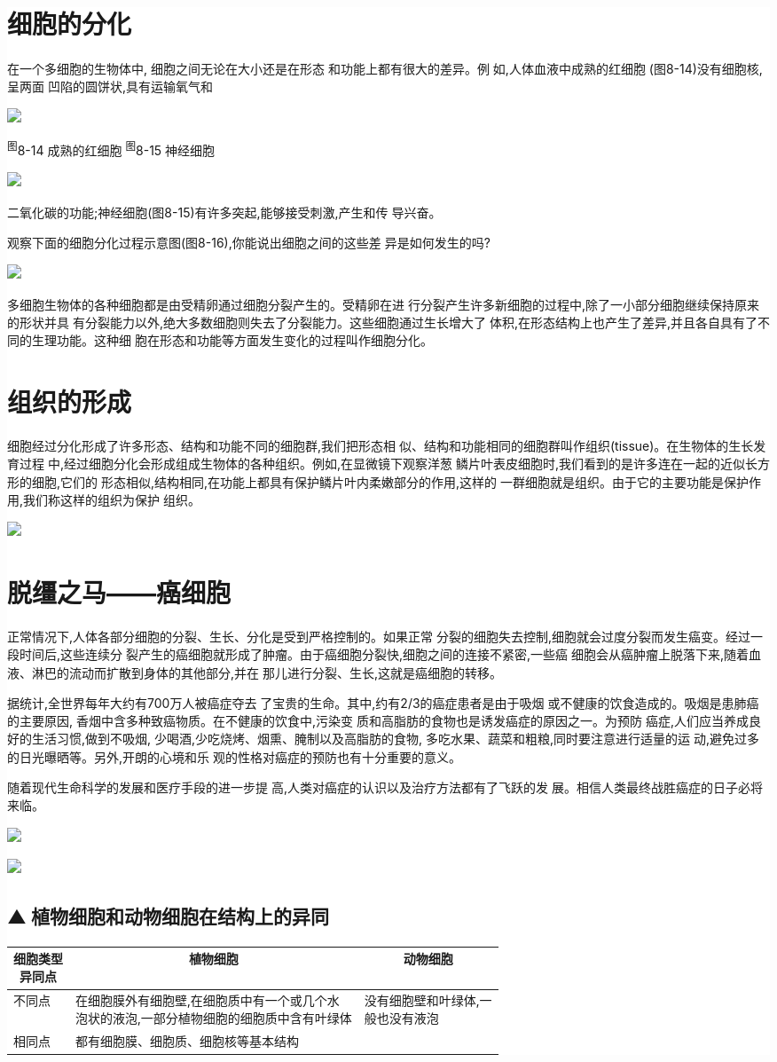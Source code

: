# 细胞的分化

在一个多细胞的生物体中, 细胞之间无论在大小还是在形态 和功能上都有很大的差异。例 如,人体血液中成熟的红细胞 (图8-14)没有细胞核,呈两面 凹陷的圆饼状,具有运输氧气和

![](_page_18_Picture_14.jpeg)

<sup>图</sup>8-14 成熟的红细胞 <sup>图</sup>8-15 神经细胞

![](_page_18_Picture_16.jpeg)

二氧化碳的功能;神经细胞(图8-15)有许多突起,能够接受刺激,产生和传 导兴奋。

观察下面的细胞分化过程示意图(图8-16),你能说出细胞之间的这些差 异是如何发生的吗?

![](_page_19_Figure_3.jpeg)

多细胞生物体的各种细胞都是由受精卵通过细胞分裂产生的。受精卵在进 行分裂产生许多新细胞的过程中,除了一小部分细胞继续保持原来的形状并具 有分裂能力以外,绝大多数细胞则失去了分裂能力。这些细胞通过生长增大了 体积,在形态结构上也产生了差异,并且各自具有了不同的生理功能。这种细 胞在形态和功能等方面发生变化的过程叫作细胞分化。

# 组织的形成

细胞经过分化形成了许多形态、结构和功能不同的细胞群,我们把形态相 似、结构和功能相同的细胞群叫作组织(tissue)。在生物体的生长发育过程 中,经过细胞分化会形成组成生物体的各种组织。例如,在显微镜下观察洋葱 鳞片叶表皮细胞时,我们看到的是许多连在一起的近似长方形的细胞,它们的 形态相似,结构相同,在功能上都具有保护鳞片叶内柔嫩部分的作用,这样的 一群细胞就是组织。由于它的主要功能是保护作用,我们称这样的组织为保护 组织。

![](_page_20_Picture_0.jpeg)

# 脱缰之马——癌细胞

正常情况下,人体各部分细胞的分裂、生长、分化是受到严格控制的。如果正常 分裂的细胞失去控制,细胞就会过度分裂而发生癌变。经过一段时间后,这些连续分 裂产生的癌细胞就形成了肿瘤。由于癌细胞分裂快,细胞之间的连接不紧密,一些癌 细胞会从癌肿瘤上脱落下来,随着血液、淋巴的流动而扩散到身体的其他部分,并在 那儿进行分裂、生长,这就是癌细胞的转移。

据统计,全世界每年大约有700万人被癌症夺去 了宝贵的生命。其中,约有2/3的癌症患者是由于吸烟 或不健康的饮食造成的。吸烟是患肺癌的主要原因, 香烟中含多种致癌物质。在不健康的饮食中,污染变 质和高脂肪的食物也是诱发癌症的原因之一。为预防 癌症,人们应当养成良好的生活习惯,做到不吸烟, 少喝酒,少吃烧烤、烟熏、腌制以及高脂肪的食物, 多吃水果、蔬菜和粗粮,同时要注意进行适量的运 动,避免过多的日光曝晒等。另外,开朗的心境和乐 观的性格对癌症的预防也有十分重要的意义。

随着现代生命科学的发展和医疗手段的进一步提 高,人类对癌症的认识以及治疗方法都有了飞跃的发 展。相信人类最终战胜癌症的日子必将来临。

![](_page_20_Picture_5.jpeg)

![](_page_20_Picture_6.jpeg)

## ▲ 植物细胞和动物细胞在结构上的异同

| 细胞类型<br>异同点 | 植物细胞                                              | 动物细胞                  |
|-------------|---------------------------------------------------|-----------------------|
| 不同点         | 在细胞膜外有细胞壁,在细胞质中有一个或几个水<br>泡状的液泡,一部分植物细胞的细胞质中含有叶绿体 | 没有细胞壁和叶绿体,一<br>般也没有液泡 |
| 相同点         | 都有细胞膜、细胞质、细胞核等基本结构                                |                       |
